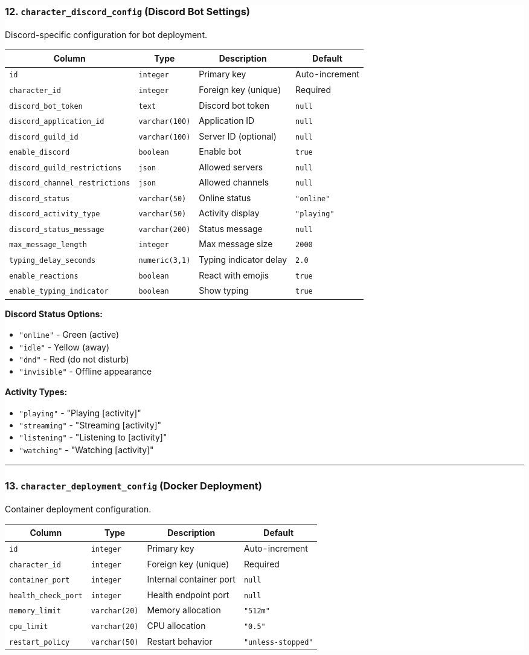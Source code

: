 
### 12. `character_discord_config` (Discord Bot Settings)

Discord-specific configuration for bot deployment.

| Column | Type | Description | Default |
|--------|------|-------------|---------|
| `id` | `integer` | Primary key | Auto-increment |
| `character_id` | `integer` | Foreign key (unique) | Required |
| `discord_bot_token` | `text` | Discord bot token | `null` |
| `discord_application_id` | `varchar(100)` | Application ID | `null` |
| `discord_guild_id` | `varchar(100)` | Server ID (optional) | `null` |
| `enable_discord` | `boolean` | Enable bot | `true` |
| `discord_guild_restrictions` | `json` | Allowed servers | `null` |
| `discord_channel_restrictions` | `json` | Allowed channels | `null` |
| `discord_status` | `varchar(50)` | Online status | `"online"` |
| `discord_activity_type` | `varchar(50)` | Activity display | `"playing"` |
| `discord_status_message` | `varchar(200)` | Status message | `null` |
| `max_message_length` | `integer` | Max message size | `2000` |
| `typing_delay_seconds` | `numeric(3,1)` | Typing indicator delay | `2.0` |
| `enable_reactions` | `boolean` | React with emojis | `true` |
| `enable_typing_indicator` | `boolean` | Show typing | `true` |

**Discord Status Options:**

- `"online"` - Green (active)
- `"idle"` - Yellow (away)
- `"dnd"` - Red (do not disturb)
- `"invisible"` - Offline appearance

**Activity Types:**

- `"playing"` - "Playing [activity]"
- `"streaming"` - "Streaming [activity]"
- `"listening"` - "Listening to [activity]"
- `"watching"` - "Watching [activity]"

---

### 13. `character_deployment_config` (Docker Deployment)

Container deployment configuration.

| Column | Type | Description | Default |
|--------|------|-------------|---------|
| `id` | `integer` | Primary key | Auto-increment |
| `character_id` | `integer` | Foreign key (unique) | Required |
| `container_port` | `integer` | Internal container port | `null` |
| `health_check_port` | `integer` | Health endpoint port | `null` |
| `memory_limit` | `varchar(20)` | Memory allocation | `"512m"` |
| `cpu_limit` | `varchar(20)` | CPU allocation | `"0.5"` |
| `restart_policy` | `varchar(50)` | Restart behavior | `"unless-stopped"` |